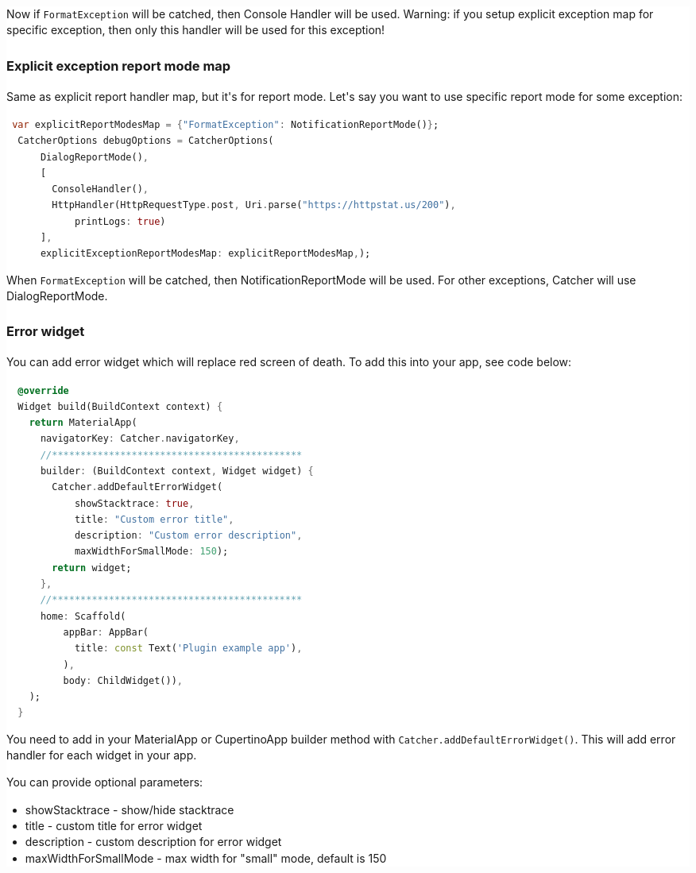 Now if `FormatException` will be catched, then Console Handler will be used. Warning: if you setup explicit exception map for specific exception, then only this handler will be used for this exception!

### Explicit exception report mode map
Same as explicit report handler map, but it's for report mode. Let's say you want to use specific report mode for some exception:
```dart
 var explicitReportModesMap = {"FormatException": NotificationReportMode()};
  CatcherOptions debugOptions = CatcherOptions(
      DialogReportMode(),
      [
        ConsoleHandler(),
        HttpHandler(HttpRequestType.post, Uri.parse("https://httpstat.us/200"),
            printLogs: true)
      ],
      explicitExceptionReportModesMap: explicitReportModesMap,);
```
When `FormatException` will be catched, then NotificationReportMode will be used. For other exceptions, Catcher will use DialogReportMode.



### Error widget
You can add error widget which will replace red screen of death. To add this into your app, see code below:
```dart
  @override
  Widget build(BuildContext context) {
    return MaterialApp(
      navigatorKey: Catcher.navigatorKey,
      //********************************************
      builder: (BuildContext context, Widget widget) {
        Catcher.addDefaultErrorWidget(
            showStacktrace: true,
            title: "Custom error title",
            description: "Custom error description",
            maxWidthForSmallMode: 150);
        return widget;
      },
      //********************************************
      home: Scaffold(
          appBar: AppBar(
            title: const Text('Plugin example app'),
          ),
          body: ChildWidget()),
    );
  }
```
You need to add in your MaterialApp or CupertinoApp builder method with ```Catcher.addDefaultErrorWidget()```. This will add error handler for each widget in your app.

You can provide optional parameters:
* showStacktrace - show/hide stacktrace
* title - custom title for error widget
* description - custom description for error widget
* maxWidthForSmallMode - max width for "small" mode, default is 150
